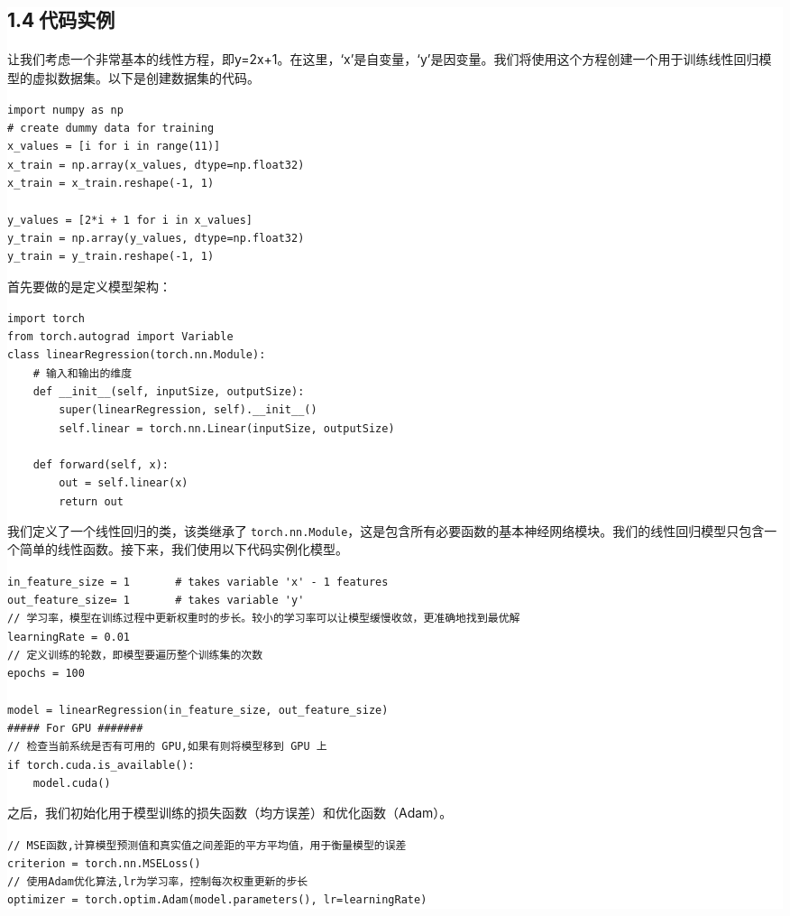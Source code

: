 ## 1.4 代码实例

让我们考虑一个非常基本的线性方程，即y=2x+1。在这里，‘x’是自变量，‘y’是因变量。我们将使用这个方程创建一个用于训练线性回归模型的虚拟数据集。以下是创建数据集的代码。

```
import numpy as np
# create dummy data for training
x_values = [i for i in range(11)]
x_train = np.array(x_values, dtype=np.float32)
x_train = x_train.reshape(-1, 1)

y_values = [2*i + 1 for i in x_values]
y_train = np.array(y_values, dtype=np.float32)
y_train = y_train.reshape(-1, 1)
```

首先要做的是定义模型架构：

```
import torch
from torch.autograd import Variable
class linearRegression(torch.nn.Module):
	# 输入和输出的维度
    def __init__(self, inputSize, outputSize):
        super(linearRegression, self).__init__()
        self.linear = torch.nn.Linear(inputSize, outputSize)

    def forward(self, x):
        out = self.linear(x)
        return out
```

我们定义了一个线性回归的类，该类继承了 `torch.nn.Module`，这是包含所有必要函数的基本神经网络模块。我们的线性回归模型只包含一个简单的线性函数。接下来，我们使用以下代码实例化模型。

```
in_feature_size = 1       # takes variable 'x' - 1 features
out_feature_size= 1       # takes variable 'y'
// 学习率，模型在训练过程中更新权重时的步长。较小的学习率可以让模型缓慢收敛，更准确地找到最优解
learningRate = 0.01
// 定义训练的轮数，即模型要遍历整个训练集的次数
epochs = 100

model = linearRegression(in_feature_size, out_feature_size)
##### For GPU #######
// 检查当前系统是否有可用的 GPU,如果有则将模型移到 GPU 上
if torch.cuda.is_available():
    model.cuda()
```

之后，我们初始化用于模型训练的损失函数（均方误差）和优化函数（Adam）。

```
// MSE函数,计算模型预测值和真实值之间差距的平方平均值，用于衡量模型的误差
criterion = torch.nn.MSELoss()
// 使用Adam优化算法,lr为学习率，控制每次权重更新的步长
optimizer = torch.optim.Adam(model.parameters(), lr=learningRate)
```
